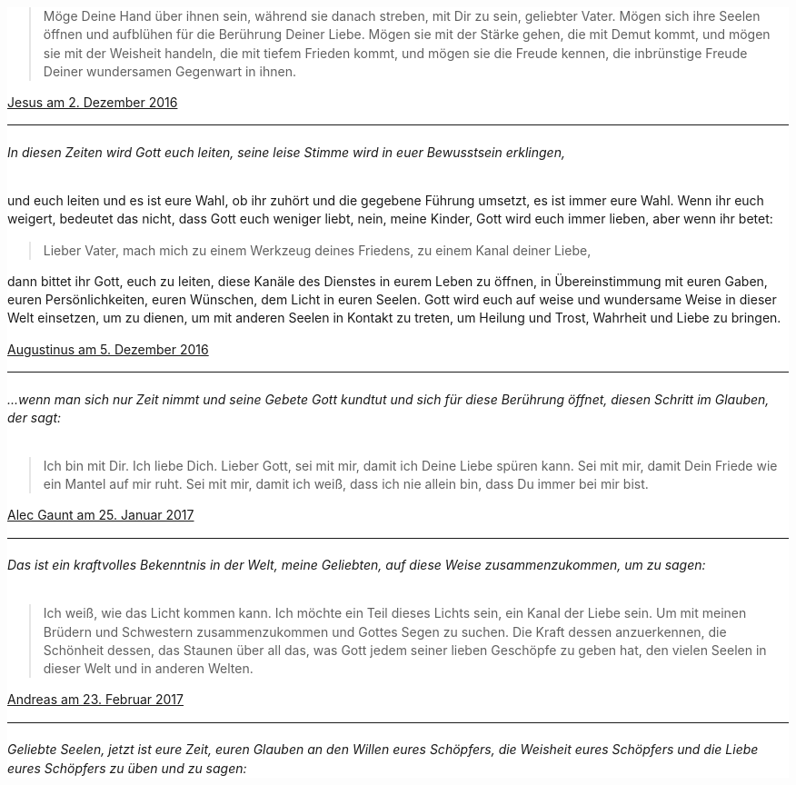 > Möge Deine Hand über ihnen sein, während sie danach streben, mit Dir zu sein, geliebter Vater. Mögen sich ihre Seelen öffnen und aufblühen für die Berührung Deiner Liebe. Mögen sie mit der Stärke gehen, die mit Demut kommt, und mögen sie mit der Weisheit handeln, die mit tiefem Frieden kommt, und mögen sie die Freude kennen, die inbrünstige Freude Deiner wundersamen Gegenwart in ihnen.

[Jesus am 2. Dezember 2016](/aktuelle-botschaften/aktuelle-botschaften-in-reihenfolge-des-datums/aktuelle-botschaften-2016/ein-gebet-fuer-die-die-auf-dem-weg-der-liebe-sind-af-jesus-2-dezember-2016/)

****************************

###### In diesen Zeiten wird Gott euch leiten, seine leise Stimme wird in euer Bewusstsein erklingen,

und euch leiten und es ist eure Wahl, ob ihr zuhört und die gegebene Führung umsetzt, es ist immer eure Wahl. Wenn ihr euch weigert, bedeutet das nicht, dass Gott euch weniger liebt, nein, meine Kinder, Gott wird euch immer lieben, aber wenn ihr betet:

> Lieber Vater, mach mich zu einem Werkzeug deines Friedens, zu einem Kanal deiner Liebe,

dann bittet ihr Gott, euch zu leiten, diese Kanäle des Dienstes in eurem Leben zu öffnen, in Übereinstimmung mit euren Gaben, euren Persönlichkeiten, euren Wünschen, dem Licht in euren Seelen. Gott wird euch auf weise und wundersame Weise in dieser Welt einsetzen, um zu dienen, um mit anderen Seelen in Kontakt zu treten, um Heilung und Trost, Wahrheit und Liebe zu bringen.

[Augustinus am 5. Dezember 2016](/aktuelle-botschaften/aktuelle-botschaften-in-reihenfolge-des-datums/aktuelle-botschaften-2016/die-herausforderungen-die-mit-dem-wachstum-der-seele-kommen-af-augustinus-5-dezember-2016/)

*********************************

###### ...wenn man sich nur Zeit nimmt und seine Gebete Gott kundtut und sich für diese Berührung öffnet, diesen Schritt im Glauben, der sagt:

> Ich bin mit Dir. Ich liebe Dich. Lieber Gott, sei mit mir, damit ich Deine Liebe spüren kann. Sei mit mir, damit Dein Friede wie ein Mantel auf mir ruht. Sei mit mir, damit ich weiß, dass ich nie allein bin, dass Du immer bei mir bist.

[Alec Gaunt am 25. Januar 2017](/aktuelle-botschaften/aktuelle-botschaften-in-reihenfolge-des-datums/aktuelle-botschaften-2017/wie-man-bei-gott-sein-kann-af-alec-gaunt-25-januar-2017/)

*********************************

###### Das ist ein kraftvolles Bekenntnis in der Welt, meine Geliebten, auf diese Weise zusammenzukommen, um zu sagen:

> Ich weiß, wie das Licht kommen kann. Ich möchte ein Teil dieses Lichts sein, ein Kanal der Liebe sein. Um mit meinen Brüdern und Schwestern zusammenzukommen und Gottes Segen zu suchen. Die Kraft dessen anzuerkennen, die Schönheit dessen, das Staunen über all das, was Gott jedem seiner lieben Geschöpfe zu geben hat, den vielen Seelen in dieser Welt und in anderen Welten.

[Andreas am 23. Februar 2017](/aktuelle-botschaften/aktuelle-botschaften-in-reihenfolge-des-datums/aktuelle-botschaften-2017/auf-der-suche-nach-liebe-und-licht-af-andreas-23-februar-2017/)

*********************************

###### Geliebte Seelen, jetzt ist eure Zeit, euren Glauben an den Willen eures Schöpfers, die Weisheit eures Schöpfers und die Liebe eures Schöpfers zu üben und zu sagen:
